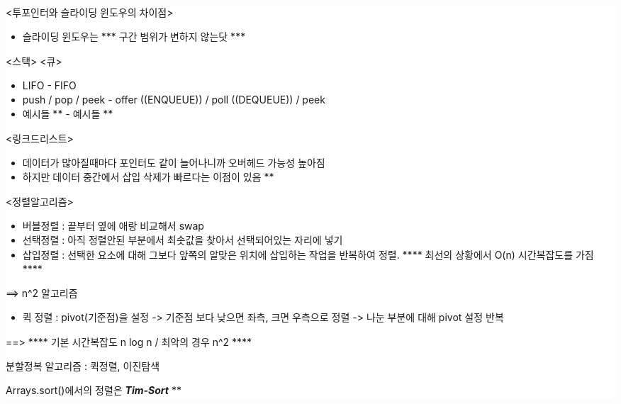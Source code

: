 <투포인터와 슬라이딩 윈도우의 차이점>

- 슬라이딩 윈도우는 *** 구간 범위가 변하지 않는닷 ***

<스택>			                         <큐>

- LIFO	                                           - FIFO
- push / pop / peek	                   - offer ((ENQUEUE)) / poll ((DEQUEUE)) / peek
- 예시들 **	                                   - 예시들 **

<링크드리스트>

- 데이터가 많아질때마다 포인터도 같이 늘어나니까 오버헤드 가능성 높아짐
- 하지만 데이터 중간에서 삽입 삭제가 빠르다는 이점이 있음 **

<정렬알고리즘>

- 버블정렬 : 끝부터 옆에 애랑 비교해서 swap
- 선택정렬 : 아직 정렬안된 부분에서 최솟값을 찾아서 선택되어있는 자리에 넣기
- 삽입정렬 : 선택한 요소에 대해 그보다 앞쪽의 알맞은 위치에 삽입하는 작업을 반복하여 정렬.
**** 최선의 상황에서 O(n) 시간복잡도를 가짐 ****

==> n^2 알고리즘

- 퀵 정렬 : pivot(기준점)을 설정 -> 기준점 보다 낮으면 좌측, 크면 우측으로 정렬
-> 나눈 부분에 대해 pivot 설정 반복

==> **** 기본 시간복잡도 n log n / 최악의 경우 n^2 ****

분할정복 알고리즘 : 퀵정렬, 이진탐색

Arrays.sort()에서의 정렬은 ***Tim-Sort*** **
